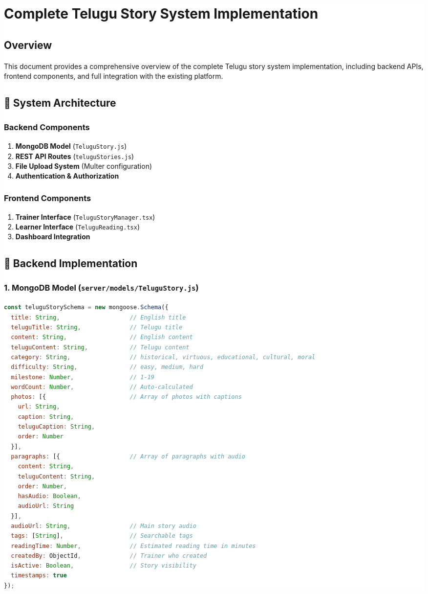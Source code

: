 # Complete Telugu Story System Implementation

## Overview
This document provides a comprehensive overview of the complete Telugu story system implementation, including backend APIs, frontend components, and full integration with the existing platform.

## 🎯 **System Architecture**

### **Backend Components**
1. **MongoDB Model** (`TeluguStory.js`)
2. **REST API Routes** (`teluguStories.js`)
3. **File Upload System** (Multer configuration)
4. **Authentication & Authorization**

### **Frontend Components**
1. **Trainer Interface** (`TeluguStoryManager.tsx`)
2. **Learner Interface** (`TeluguReading.tsx`)
3. **Dashboard Integration**

## 🔧 **Backend Implementation**

### **1. MongoDB Model (`server/models/TeluguStory.js`)**

```javascript
const teluguStorySchema = new mongoose.Schema({
  title: String,                    // English title
  teluguTitle: String,              // Telugu title
  content: String,                  // English content
  teluguContent: String,            // Telugu content
  category: String,                 // historical, virtuous, educational, cultural, moral
  difficulty: String,               // easy, medium, hard
  milestone: Number,                // 1-19
  wordCount: Number,                // Auto-calculated
  photos: [{                        // Array of photos with captions
    url: String,
    caption: String,
    teluguCaption: String,
    order: Number
  }],
  paragraphs: [{                    // Array of paragraphs with audio
    content: String,
    teluguContent: String,
    order: Number,
    hasAudio: Boolean,
    audioUrl: String
  }],
  audioUrl: String,                 // Main story audio
  tags: [String],                   // Searchable tags
  readingTime: Number,              // Estimated reading time in minutes
  createdBy: ObjectId,              // Trainer who created
  isActive: Boolean,                // Story visibility
  timestamps: true
});
```
